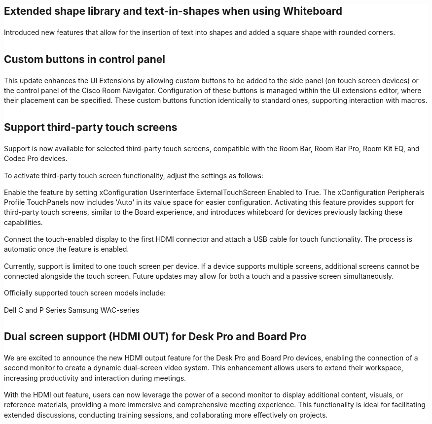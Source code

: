 <a name='111423-1'></a>

## Extended shape library and text-in-shapes when using Whiteboard

Introduced new features that allow for the insertion of text into shapes and added a square shape with rounded corners.

<a name='111423-2'></a>

## Custom buttons in control panel

This update enhances the UI Extensions by allowing custom buttons to be added to the side panel (on touch screen devices) or the control panel of the Cisco Room Navigator. Configuration of these buttons is managed within the UI extensions editor, where their placement can be specified. These custom buttons function identically to standard ones, supporting interaction with macros.

<a name='111423-3'></a>

## Support third-party touch screens

Support is now available for selected third-party touch screens, compatible with the Room Bar, Room Bar Pro, Room Kit EQ, and Codec Pro devices.

To activate third-party touch screen functionality, adjust the settings as follows:

Enable the feature by setting xConfiguration UserInterface ExternalTouchScreen Enabled to True.
The xConfiguration Peripherals Profile TouchPanels now includes 'Auto' in its value space for easier configuration.
Activating this feature provides support for third-party touch screens, similar to the Board experience, and introduces whiteboard for devices previously lacking these capabilities.

Connect the touch-enabled display to the first HDMI connector and attach a USB cable for touch functionality. The process is automatic once the feature is enabled.

Currently, support is limited to one touch screen per device. If a device supports multiple screens, additional screens cannot be connected alongside the touch screen. Future updates may allow for both a touch and a passive screen simultaneously.

Officially supported touch screen models include:

Dell C and P Series
Samsung WAC-series

<a name='111423-4'></a>

## Dual screen support (HDMI OUT) for Desk Pro and Board Pro

We are excited to announce the new HDMI output feature for the Desk Pro and Board Pro devices, enabling the connection of a second monitor to create a dynamic dual-screen video system. This enhancement allows users to extend their workspace, increasing productivity and interaction during meetings.

With the HDMI out feature, users can now leverage the power of a second monitor to display additional content, visuals, or reference materials, providing a more immersive and comprehensive meeting experience. This functionality is ideal for facilitating extended discussions, conducting training sessions, and collaborating more effectively on projects.
